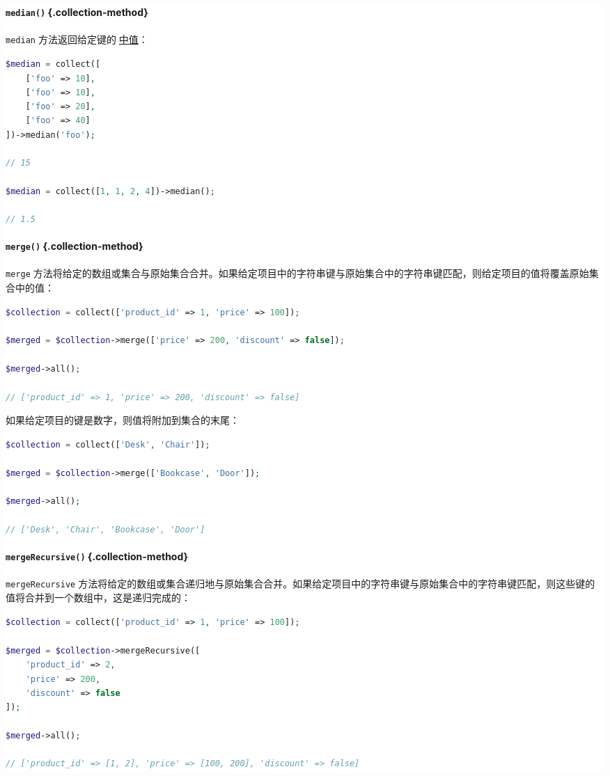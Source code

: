 #### `median()` {.collection-method}

`median` 方法返回给定键的 [中值](https://en.wikipedia.org/wiki/Median)：

```php
$median = collect([
    ['foo' => 10],
    ['foo' => 10],
    ['foo' => 20],
    ['foo' => 40]
])->median('foo');

// 15

$median = collect([1, 1, 2, 4])->median();

// 1.5
```

#### `merge()` {.collection-method}

`merge` 方法将给定的数组或集合与原始集合合并。如果给定项目中的字符串键与原始集合中的字符串键匹配，则给定项目的值将覆盖原始集合中的值：

```php
$collection = collect(['product_id' => 1, 'price' => 100]);

$merged = $collection->merge(['price' => 200, 'discount' => false]);

$merged->all();

// ['product_id' => 1, 'price' => 200, 'discount' => false]
```

如果给定项目的键是数字，则值将附加到集合的末尾：

```php
$collection = collect(['Desk', 'Chair']);

$merged = $collection->merge(['Bookcase', 'Door']);

$merged->all();

// ['Desk', 'Chair', 'Bookcase', 'Door']
```

#### `mergeRecursive()` {.collection-method}

`mergeRecursive` 方法将给定的数组或集合递归地与原始集合合并。如果给定项目中的字符串键与原始集合中的字符串键匹配，则这些键的值将合并到一个数组中，这是递归完成的：

```php
$collection = collect(['product_id' => 1, 'price' => 100]);

$merged = $collection->mergeRecursive([
    'product_id' => 2,
    'price' => 200,
    'discount' => false
]);

$merged->all();

// ['product_id' => [1, 2], 'price' => [100, 200], 'discount' => false]
```
